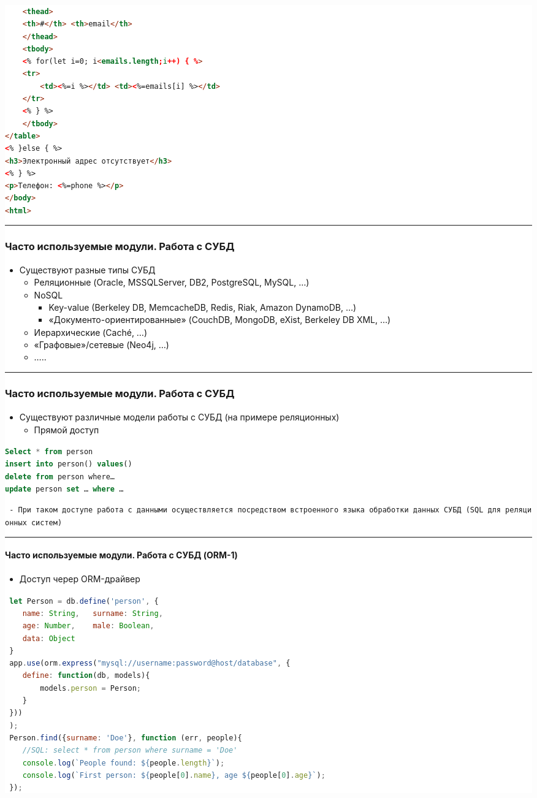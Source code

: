 ```html  
    <thead>
    <th>#</th> <th>email</th>
    </thead>
    <tbody>
    <% for(let i=0; i<emails.length;i++) { %>
    <tr>
        <td><%=i %></td> <td><%=emails[i] %></td>
    </tr>
    <% } %>
    </tbody>
</table>
<% }else { %>
<h3>Электронный адрес отсутствует</h3>
<% } %>
<p>Телефон: <%=phone %></p>
</body>
<html>
```  
---
### Часто используемые модули. Работа с СУБД
 - Существуют разные типы СУБД
     - Реляционные (Oracle, MSSQLServer, DB2, PostgreSQL, MySQL, …)
     - NoSQL
         - Key-value (Berkeley DB, MemcacheDB, Redis, Riak, Amazon DynamoDB, …)
         - «Документо-ориентированные» (CouchDB, MongoDB, eXist, Berkeley DB XML, …)
     - Иерархические (Caché, …)
     - «Графовые»/сетевые (Neo4j, …)
     - …..
---
### Часто используемые модули. Работа с СУБД
 - Существуют различные модели работы с СУБД (на примере реляционных)
     - Прямой доступ
 ```sql  
 Select * from person
 insert into person() values()
 delete from person where…
 update person set … where …
 ```  
     - При таком доступе работа с данными осуществляется посредством встроенного языка обработки данных СУБД (SQL для реляционных систем)
---
#### Часто используемые модули. Работа с СУБД (ORM-1)
 - Доступ черер ORM-драйвер
```js  
 let Person = db.define('person', {
    name: String,   surname: String,
    age: Number,    male: Boolean,
    data: Object 
 }
 app.use(orm.express("mysql://username:password@host/database", {
    define: function(db, models){
        models.person = Person;
    }
 }))
 );
 Person.find({surname: 'Doe'}, function (err, people){
    //SQL: select * from person where surname = 'Doe'
    console.log(`People found: ${people.length}`);
    console.log(`First person: ${people[0].name}, age ${people[0].age}`);
 });
```  